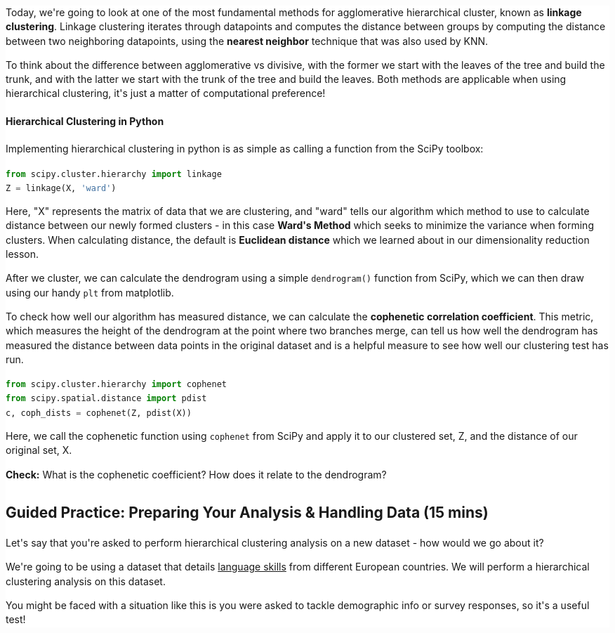 Today, we're going to look at one of the most fundamental methods for agglomerative hierarchical cluster, known as **linkage clustering**. Linkage clustering iterates through datapoints and computes the distance between groups by computing the distance between two neighboring datapoints, using the **nearest neighbor** technique that was also used by KNN.

To think about the difference between agglomerative vs divisive, with the former we start with the leaves of the tree and build the trunk, and with the latter we start with the trunk of the tree and build the leaves. Both methods are applicable when using hierarchical clustering, it's just a matter of computational preference!

#### Hierarchical Clustering in Python

Implementing hierarchical clustering in python is as simple as calling a function from the SciPy toolbox:

```python
from scipy.cluster.hierarchy import linkage
Z = linkage(X, 'ward')
```

Here, "X" represents the matrix of data that we are clustering, and "ward" tells our algorithm which method to use to calculate distance between our newly formed clusters - in this case **Ward's Method** which seeks to minimize the variance when forming clusters. When calculating distance, the default is **Euclidean distance** which we learned about in our dimensionality reduction lesson.

After we cluster, we can calculate the dendrogram using a simple `dendrogram()` function from SciPy, which we can then draw using our handy  `plt` from matplotlib. 

To check how well our algorithm has measured distance, we can calculate the **cophenetic correlation coefficient**. This metric, which measures the height of the dendrogram at the point where two branches merge, can tell us how well the dendrogram has measured the distance between data points in the original dataset and is a helpful measure to see how well our clustering test has run. 

```python
from scipy.cluster.hierarchy import cophenet
from scipy.spatial.distance import pdist
c, coph_dists = cophenet(Z, pdist(X))
```

Here, we call the cophenetic function using `cophenet` from SciPy and apply it to our clustered set, Z, and the distance of our original set, X. 

**Check:** What is the cophenetic coefficient? How does it relate to the dendrogram? 

<a name="guided-practice"></a>
## Guided Practice: Preparing Your Analysis & Handling Data (15 mins)

Let's say that you're asked to perform hierarchical clustering analysis on a new dataset - how would we go about it?

We're going to be using a dataset that details [language skills](.assets/datasets/lang.csv) from different European countries. We will perform a hierarchical clustering analysis on this dataset. 

You might be faced with a situation like this is you were asked to tackle demographic info or survey responses, so it's a useful test!
